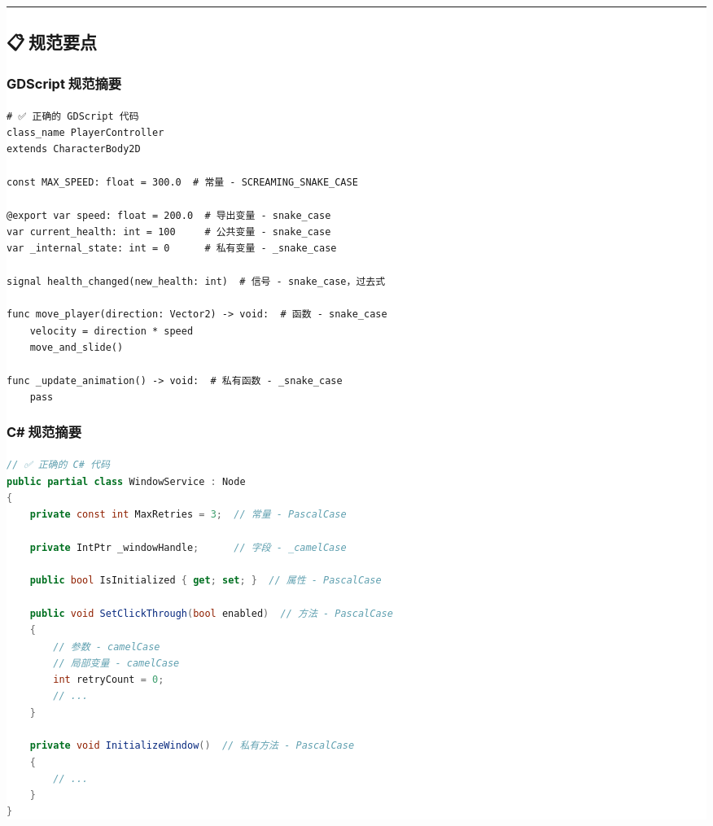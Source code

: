 
---

## 📋 规范要点

### GDScript 规范摘要

```gdscript
# ✅ 正确的 GDScript 代码
class_name PlayerController
extends CharacterBody2D

const MAX_SPEED: float = 300.0  # 常量 - SCREAMING_SNAKE_CASE

@export var speed: float = 200.0  # 导出变量 - snake_case
var current_health: int = 100     # 公共变量 - snake_case
var _internal_state: int = 0      # 私有变量 - _snake_case

signal health_changed(new_health: int)  # 信号 - snake_case，过去式

func move_player(direction: Vector2) -> void:  # 函数 - snake_case
	velocity = direction * speed
	move_and_slide()

func _update_animation() -> void:  # 私有函数 - _snake_case
	pass
```

### C# 规范摘要

```csharp
// ✅ 正确的 C# 代码
public partial class WindowService : Node
{
	private const int MaxRetries = 3;  // 常量 - PascalCase
	
	private IntPtr _windowHandle;      // 字段 - _camelCase
	
	public bool IsInitialized { get; set; }  // 属性 - PascalCase
	
	public void SetClickThrough(bool enabled)  // 方法 - PascalCase
	{
		// 参数 - camelCase
		// 局部变量 - camelCase
		int retryCount = 0;
		// ...
	}
	
	private void InitializeWindow()  // 私有方法 - PascalCase
	{
		// ...
	}
}
```
